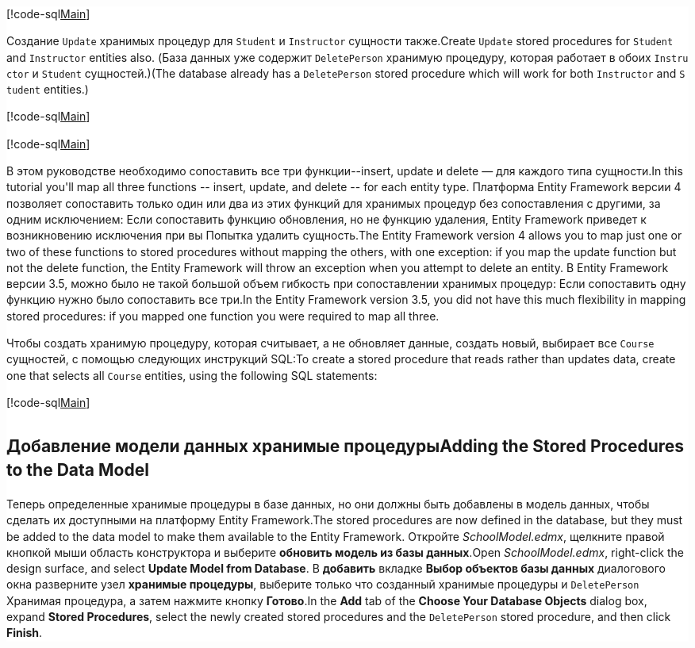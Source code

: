 [!code-sql[Main](the-entity-framework-and-aspnet-getting-started-part-7/samples/sample2.sql)]

<span data-ttu-id="1f52b-136">Создание `Update` хранимых процедур для `Student` и `Instructor` сущности также.</span><span class="sxs-lookup"><span data-stu-id="1f52b-136">Create `Update` stored procedures for `Student` and `Instructor` entities also.</span></span> <span data-ttu-id="1f52b-137">(База данных уже содержит `DeletePerson` хранимую процедуру, которая работает в обоих `Instructor` и `Student` сущностей.)</span><span class="sxs-lookup"><span data-stu-id="1f52b-137">(The database already has a `DeletePerson` stored procedure which will work for both `Instructor` and `Student` entities.)</span></span>

[!code-sql[Main](the-entity-framework-and-aspnet-getting-started-part-7/samples/sample3.sql)]

[!code-sql[Main](the-entity-framework-and-aspnet-getting-started-part-7/samples/sample4.sql)]

<span data-ttu-id="1f52b-138">В этом руководстве необходимо сопоставить все три функции--insert, update и delete — для каждого типа сущности.</span><span class="sxs-lookup"><span data-stu-id="1f52b-138">In this tutorial you'll map all three functions -- insert, update, and delete -- for each entity type.</span></span> <span data-ttu-id="1f52b-139">Платформа Entity Framework версии 4 позволяет сопоставить только один или два из этих функций для хранимых процедур без сопоставления с другими, за одним исключением: Если сопоставить функцию обновления, но не функцию удаления, Entity Framework приведет к возникновению исключения при вы Попытка удалить сущность.</span><span class="sxs-lookup"><span data-stu-id="1f52b-139">The Entity Framework version 4 allows you to map just one or two of these functions to stored procedures without mapping the others, with one exception: if you map the update function but not the delete function, the Entity Framework will throw an exception when you attempt to delete an entity.</span></span> <span data-ttu-id="1f52b-140">В Entity Framework версии 3.5, можно было не такой большой объем гибкость при сопоставлении хранимых процедур: Если сопоставить одну функцию нужно было сопоставить все три.</span><span class="sxs-lookup"><span data-stu-id="1f52b-140">In the Entity Framework version 3.5, you did not have this much flexibility in mapping stored procedures: if you mapped one function you were required to map all three.</span></span>

<span data-ttu-id="1f52b-141">Чтобы создать хранимую процедуру, которая считывает, а не обновляет данные, создать новый, выбирает все `Course` сущностей, с помощью следующих инструкций SQL:</span><span class="sxs-lookup"><span data-stu-id="1f52b-141">To create a stored procedure that reads rather than updates data, create one that selects all `Course` entities, using the following SQL statements:</span></span>

[!code-sql[Main](the-entity-framework-and-aspnet-getting-started-part-7/samples/sample5.sql)]

## <a name="adding-the-stored-procedures-to-the-data-model"></a><span data-ttu-id="1f52b-142">Добавление модели данных хранимые процедуры</span><span class="sxs-lookup"><span data-stu-id="1f52b-142">Adding the Stored Procedures to the Data Model</span></span>

<span data-ttu-id="1f52b-143">Теперь определенные хранимые процедуры в базе данных, но они должны быть добавлены в модель данных, чтобы сделать их доступными на платформу Entity Framework.</span><span class="sxs-lookup"><span data-stu-id="1f52b-143">The stored procedures are now defined in the database, but they must be added to the data model to make them available to the Entity Framework.</span></span> <span data-ttu-id="1f52b-144">Откройте *SchoolModel.edmx*, щелкните правой кнопкой мыши область конструктора и выберите **обновить модель из базы данных**.</span><span class="sxs-lookup"><span data-stu-id="1f52b-144">Open *SchoolModel.edmx*, right-click the design surface, and select **Update Model from Database**.</span></span> <span data-ttu-id="1f52b-145">В **добавить** вкладке **Выбор объектов базы данных** диалогового окна разверните узел **хранимые процедуры**, выберите только что созданный хранимые процедуры и `DeletePerson` Хранимая процедура, а затем нажмите кнопку **Готово**.</span><span class="sxs-lookup"><span data-stu-id="1f52b-145">In the **Add** tab of the **Choose Your Database Objects** dialog box, expand **Stored Procedures**, select the newly created stored procedures and the `DeletePerson` stored procedure, and then click **Finish**.</span></span>
